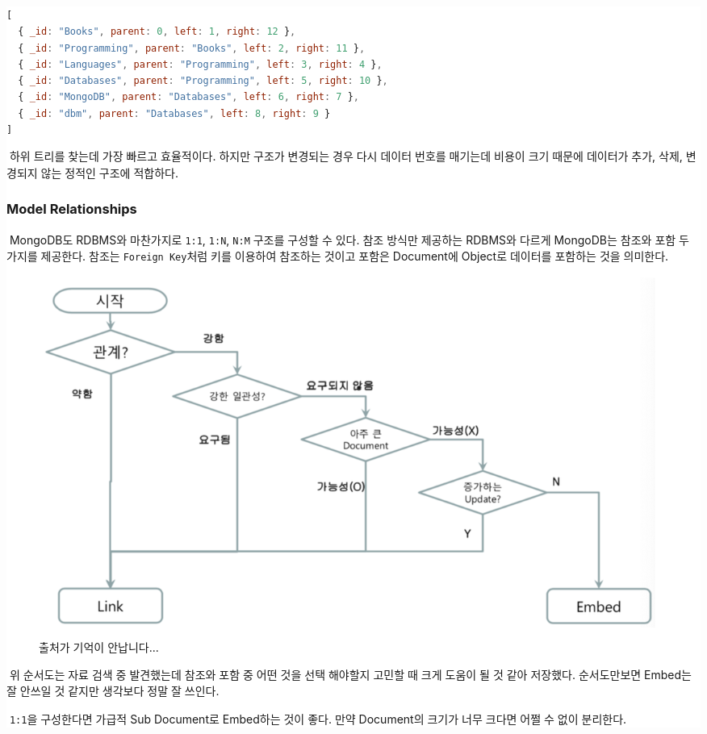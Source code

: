 ```js
[
  { _id: "Books", parent: 0, left: 1, right: 12 },
  { _id: "Programming", parent: "Books", left: 2, right: 11 },
  { _id: "Languages", parent: "Programming", left: 3, right: 4 },
  { _id: "Databases", parent: "Programming", left: 5, right: 10 },
  { _id: "MongoDB", parent: "Databases", left: 6, right: 7 },
  { _id: "dbm", parent: "Databases", left: 8, right: 9 }
]
```

&nbsp;하위 트리를 찾는데 가장 빠르고 효율적이다. 하지만 구조가 변경되는 경우 다시 데이터 번호를 매기는데 비용이 크기 때문에 데이터가 추가, 삭제, 변경되지 않는 정적인 구조에 적합하다.

### Model Relationships

&nbsp;MongoDB도 RDBMS와 마찬가지로 `1:1`, `1:N`, `N:M` 구조를 구성할 수 있다. 참조 방식만 제공하는 RDBMS와 다르게 MongoDB는 참조와 포함 두 가지를 제공한다. 참조는 `Foreign Key`처럼 키를 이용하여 참조하는 것이고 포함은 Document에 Object로 데이터를 포함하는 것을 의미한다.

<figure>
  <img src="/assets/img/2021-02-25-about-mongodb/link-vs-embed.png" />
  <figcaption>출처가 기억이 안납니다...</figcaption>
</figure>

&nbsp;위 순서도는 자료 검색 중 발견했는데 참조와 포함 중 어떤 것을 선택 해야할지 고민할 때 크게 도움이 될 것 같아 저장했다. 순서도만보면 Embed는 잘 안쓰일 것 같지만 생각보다 정말 잘 쓰인다.

&nbsp;`1:1`을 구성한다면 가급적 Sub Document로 Embed하는 것이 좋다. 만약 Document의 크기가 너무 크다면 어쩔 수 없이 분리한다.
